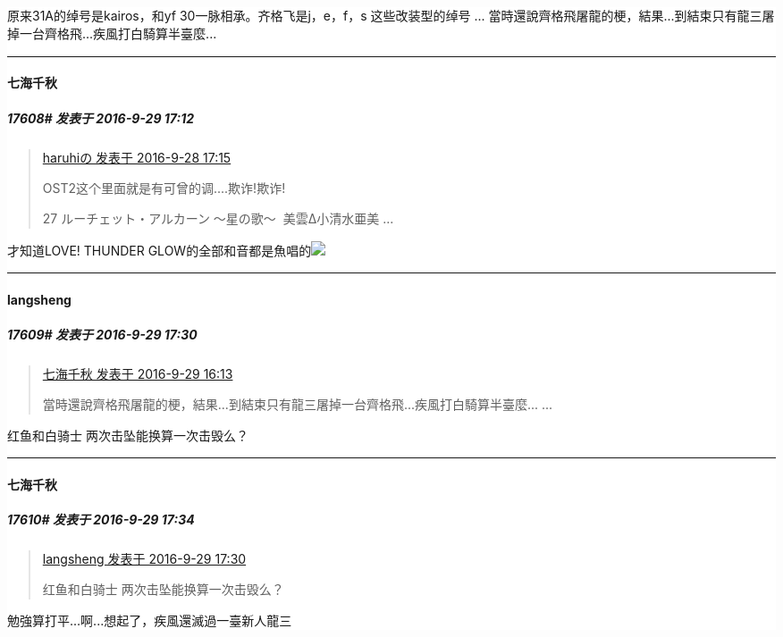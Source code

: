 原来31A的绰号是kairos，和yf 30一脉相承。齐格飞是j，e，f，s 这些改装型的绰号 ...</blockquote>
當時還說齊格飛屠龍的梗，結果...到結束只有龍三屠掉一台齊格飛...疾風打白騎算半臺麼...







-----

####  七海千秋  
##### 17608#       发表于 2016-9-29 17:12



<blockquote><a href="httphttps://bbs.saraba1st.com/2b/forum.php?mod=redirect&amp;goto=findpost&amp;pid=33718377&amp;ptid=1066605" target="_blank">haruhiの 发表于 2016-9-28 17:15</a>

OST2这个里面就是有可曾的调....欺诈!欺诈!

27 ルーチェット・アルカーン ～星の歌～  美雲Δ小清水亜美 ...</blockquote>
才知道LOVE! THUNDER GLOW的全部和音都是魚唱的<img src="https://static.saraba1st.com/image/smiley/face/34.gif" referrerpolicy="no-referrer">







-----

####  langsheng  
##### 17609#       发表于 2016-9-29 17:30



<blockquote><a href="httphttps://bbs.saraba1st.com/2b/forum.php?mod=redirect&amp;goto=findpost&amp;pid=33727608&amp;ptid=1066605" target="_blank">七海千秋 发表于 2016-9-29 16:13</a>

當時還說齊格飛屠龍的梗，結果...到結束只有龍三屠掉一台齊格飛...疾風打白騎算半臺麼... ...</blockquote>
红鱼和白骑士 两次击坠能换算一次击毁么？







-----

####  七海千秋  
##### 17610#       发表于 2016-9-29 17:34



<blockquote><a href="httphttps://bbs.saraba1st.com/2b/forum.php?mod=redirect&amp;goto=findpost&amp;pid=33728465&amp;ptid=1066605" target="_blank">langsheng 发表于 2016-9-29 17:30</a>

红鱼和白骑士 两次击坠能换算一次击毁么？</blockquote>
勉強算打平...啊...想起了，疾風還滅過一臺新人龍三






